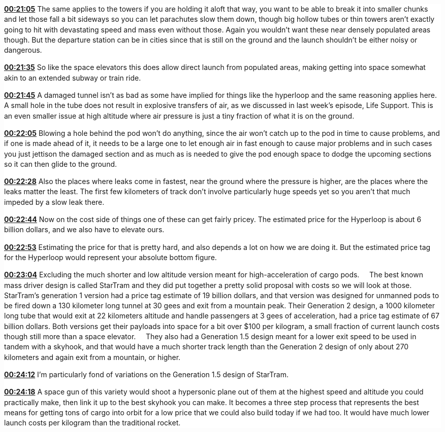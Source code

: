 **[00:21:05](https://youtube.com/watch?v=KerG4ILWEa4&t=00h21m05s)**  The same applies to the towers if you are holding it aloft that way, you want to be able to break it into smaller chunks and let those fall a bit sideways so you can let parachutes slow them down, though big hollow tubes or thin towers aren’t exactly going to hit with devastating speed and mass even without those. Again you wouldn’t want these near densely populated areas though. But the departure station can be in cities since that is still on the ground and the launch shouldn’t be either noisy or dangerous. 

**[00:21:35](https://youtube.com/watch?v=KerG4ILWEa4&t=00h21m35s)**  So like the space elevators this does allow direct launch from populated areas, making getting into space somewhat akin to an extended subway or train ride. 

**[00:21:45](https://youtube.com/watch?v=KerG4ILWEa4&t=00h21m45s)**  A damaged tunnel isn’t as bad as some have implied for things like the hyperloop and the same reasoning applies here. A small hole in the tube does not result in explosive transfers of air, as we discussed in last week’s episode, Life Support. This is an even smaller issue at high altitude where air pressure is just a tiny fraction of what it is on the ground. 

**[00:22:05](https://youtube.com/watch?v=KerG4ILWEa4&t=00h22m05s)**  Blowing a hole behind the pod won’t do anything, since the air won’t catch up to the pod in time to cause problems, and if one is made ahead of it, it needs to be a large one to let enough air in fast enough to cause major problems and in such cases you just jettison the damaged section and as much as is needed to give the pod enough space to dodge the upcoming sections so it can then glide to the ground. 

**[00:22:28](https://youtube.com/watch?v=KerG4ILWEa4&t=00h22m28s)**  Also the places where leaks come in fastest, near the ground where the pressure is higher, are the places where the leaks matter the least. The first few kilometers of track don’t involve particularly huge speeds yet so you aren’t that much impeded by a slow leak there. 

**[00:22:44](https://youtube.com/watch?v=KerG4ILWEa4&t=00h22m44s)**  Now on the cost side of things one of these can get fairly pricey. The estimated price for the Hyperloop is about 6 billion dollars, and we also have to elevate ours. 

**[00:22:53](https://youtube.com/watch?v=KerG4ILWEa4&t=00h22m53s)**  Estimating the price for that is pretty hard, and also depends a lot on how we are doing it. But the estimated price tag for the Hyperloop would represent your absolute bottom figure. 

**[00:23:04](https://youtube.com/watch?v=KerG4ILWEa4&t=00h23m04s)**  Excluding the much shorter and low altitude version meant for high-acceleration of cargo pods. &nbsp;&nbsp;&nbsp; The best known mass driver design is called StarTram and they did put together a pretty solid proposal with costs so we will look at those. StarTram’s generation 1 version had a price tag estimate of 19 billion dollars, and that version was designed for unmanned pods to be fired down a 130 kilometer long tunnel at 30 gees and exit from a mountain peak. Their Generation 2 design, a 1000 kilometer long tube that would exit at 22 kilometers altitude and handle passengers at 3 gees of acceleration, had a price tag estimate of 67 billion dollars. Both versions get their payloads into space for a bit over $100 per kilogram, a small fraction of current launch costs though still more than a space elevator. &nbsp;&nbsp;&nbsp; They also had a Generation 1.5 design meant for a lower exit speed to be used in tandem with a skyhook, and that would have a much shorter track length than the Generation 2 design of only about 270 kilometers and again exit from a mountain, or higher. 

**[00:24:12](https://youtube.com/watch?v=KerG4ILWEa4&t=00h24m12s)**  I’m particularly fond of variations on the Generation 1.5 design of StarTram. 

**[00:24:18](https://youtube.com/watch?v=KerG4ILWEa4&t=00h24m18s)**  A space gun of this variety would shoot a hypersonic plane out of them at the highest speed and altitude you could practically make, then link it up to the best skyhook you can make. It becomes a three step process that represents the best means for getting tons of cargo into orbit for a low price that we could also build today if we had too. It would have much lower launch costs per kilogram than the traditional rocket. 
